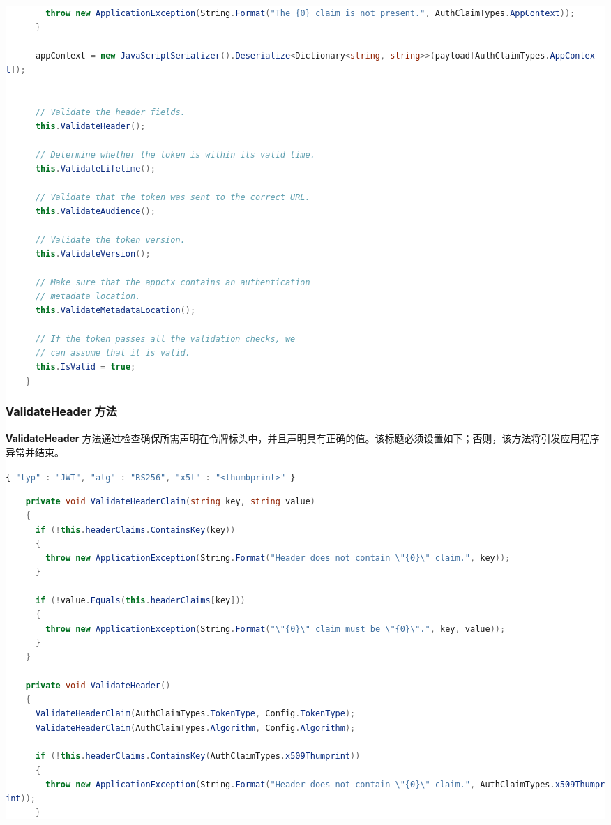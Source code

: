 ```C#
        throw new ApplicationException(String.Format("The {0} claim is not present.", AuthClaimTypes.AppContext));
      }

      appContext = new JavaScriptSerializer().Deserialize<Dictionary<string, string>>(payload[AuthClaimTypes.AppContext]);


      // Validate the header fields.
      this.ValidateHeader();

      // Determine whether the token is within its valid time.
      this.ValidateLifetime();

      // Validate that the token was sent to the correct URL.
      this.ValidateAudience();

      // Validate the token version.
      this.ValidateVersion();

      // Make sure that the appctx contains an authentication
      // metadata location.
      this.ValidateMetadataLocation();

      // If the token passes all the validation checks, we
      // can assume that it is valid.
      this.IsValid = true;
    }
```


### <a name="validateheader-method"></a>ValidateHeader 方法

**ValidateHeader** 方法通过检查确保所需声明在令牌标头中，并且声明具有正确的值。该标题必须设置如下；否则，该方法将引发应用程序异常并结束。

```js
{ "typ" : "JWT", "alg" : "RS256", "x5t" : "<thumbprint>" }
```

```C#
    private void ValidateHeaderClaim(string key, string value)
    {
      if (!this.headerClaims.ContainsKey(key))
      {
        throw new ApplicationException(String.Format("Header does not contain \"{0}\" claim.", key));
      }

      if (!value.Equals(this.headerClaims[key]))
      {
        throw new ApplicationException(String.Format("\"{0}\" claim must be \"{0}\".", key, value));
      }
    }

    private void ValidateHeader()
    {
      ValidateHeaderClaim(AuthClaimTypes.TokenType, Config.TokenType);
      ValidateHeaderClaim(AuthClaimTypes.Algorithm, Config.Algorithm);
    
      if (!this.headerClaims.ContainsKey(AuthClaimTypes.x509Thumprint))
      {
        throw new ApplicationException(String.Format("Header does not contain \"{0}\" claim.", AuthClaimTypes.x509Thumprint));
      }
```
